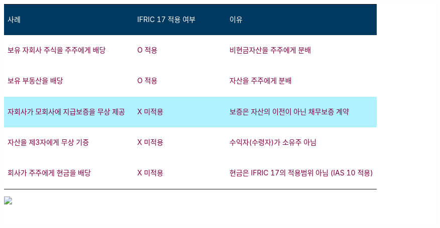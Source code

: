 <table style=""><tbody><tr><td colspan="1" rowspan="1" style="width: 34.81%; height: 40.0px;  background-color: #003960;"><div><p style="line-height:2.0;"><span style="color:#ffffff;">사례</span></p></div></td><td colspan="1" rowspan="1" style="width: 24.8%; height: 40.0px;  background-color: #003960;"><div><p style="line-height:2.0;"><span style="color:#ffffff;">IFRIC 17 적용 여부</span></p></div></td><td colspan="1" rowspan="1" style="width: 40.39%; height: 40.0px;  background-color: #003960;"><div><p style="line-height:2.0;"><span style="color:#ffffff;">이유</span></p></div></td></tr><tr><td colspan="1" rowspan="1" style="width: 34.81%; height: 40.0px;  "><div><p style="line-height:2.0;"><span style="color:#830041;">보유 자회사 주식을 주주에게 배당</span></p></div></td><td colspan="1" rowspan="1" style="width: 24.8%; height: 40.0px;  "><div><p style="line-height:2.0;"><span style="color:#830041;">O 적용</span></p></div></td><td colspan="1" rowspan="1" style="width: 40.39%; height: 40.0px;  "><div><p style="line-height:2.0;"><span style="color:#830041;">비현금자산을 주주에게 분배</span></p></div></td></tr><tr><td colspan="1" rowspan="1" style="width: 34.81%; height: 40.0px;  "><div><p style="line-height:2.0;"><span style="color:#830041;">보유 부동산을 배당</span></p></div></td><td colspan="1" rowspan="1" style="width: 24.8%; height: 40.0px;  "><div><p style="line-height:2.0;"><span style="color:#830041;">O 적용</span></p></div></td><td colspan="1" rowspan="1" style="width: 40.39%; height: 40.0px;  "><div><p style="line-height:2.0;"><span style="color:#830041;">자산을 주주에게 분배</span></p></div></td></tr><tr><td colspan="1" rowspan="1" style="width: 34.81%; height: 40.0px;  background-color: #b0f1ff;"><div><p style="line-height:2.0;"><span style="color:#830041;">자회사가 모회사에 지급보증을 무상 제공</span></p></div></td><td colspan="1" rowspan="1" style="width: 24.8%; height: 40.0px;  background-color: #b0f1ff;"><div><p style="line-height:2.0;"><span style="color:#830041;">X 미적용</span></p></div></td><td colspan="1" rowspan="1" style="width: 40.39%; height: 40.0px;  background-color: #b0f1ff;"><div><p style="line-height:2.0;"><span style="color:#830041;">보증은 자산의 이전이 아닌 채무보증 계약</span></p></div></td></tr><tr><td colspan="1" rowspan="1" style="width: 34.81%; height: 40.0px;  "><div><p style="line-height:2.0;"><span style="color:#830041;">자산을 제3자에게 무상 기증</span></p></div></td><td colspan="1" rowspan="1" style="width: 24.8%; height: 40.0px;  "><div><p style="line-height:2.0;"><span style="color:#830041;">X 미적용</span></p></div></td><td colspan="1" rowspan="1" style="width: 40.39%; height: 40.0px;  "><div><p style="line-height:2.0;"><span style="color:#830041;">수익자(수령자)가 소유주 아님</span></p></div></td></tr><tr><td colspan="1" rowspan="1" style="width: 34.81%; height: 40.0px;  "><div><p style="line-height:2.0;"><span style="color:#830041;">회사가 주주에게 현금을 배당</span></p></div></td><td colspan="1" rowspan="1" style="width: 24.8%; height: 40.0px;  "><div><p style="line-height:2.0;"><span style="color:#830041;">X 미적용</span></p></div></td><td colspan="1" rowspan="1" style="width: 40.39%; height: 40.0px;  "><div><p style="line-height:2.0;"><span style="color:#830041;">현금은 IFRIC 17의 적용범위 아님 (IAS 10 적용)</span></p></div></td></tr></tbody></table>

![](https://scs-phinf.pstatic.net/MjAyNTA1MDZfMjUw/MDAxNzQ2NDgyMTY2MTQ0.fixbdx-yJW34GPwMDk59pTuXHnX_7eEetRy_8erTP60g.X5O7216v1yWTSK0Ab0kXDdqSbo--8F8DmdfDUx4tmjog.PNG/image.png?type=w800)

​